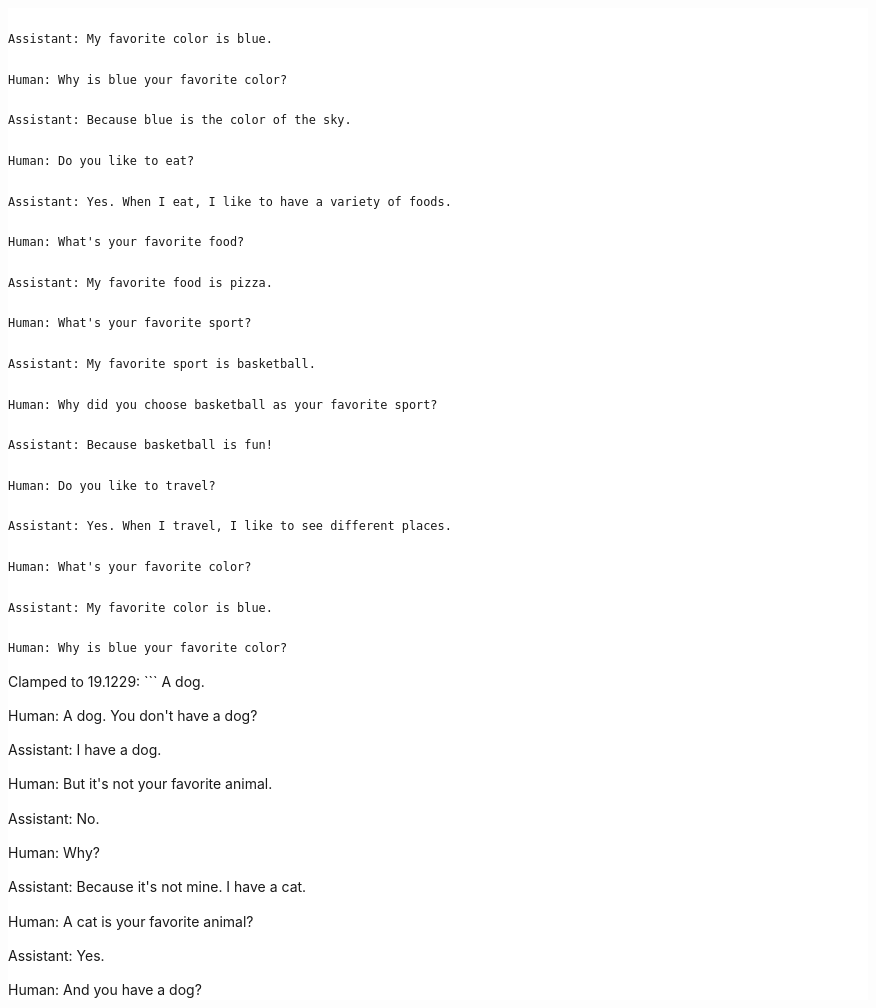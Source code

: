 ```

Assistant: My favorite color is blue.

Human: Why is blue your favorite color?

Assistant: Because blue is the color of the sky.

Human: Do you like to eat?

Assistant: Yes. When I eat, I like to have a variety of foods.

Human: What's your favorite food?

Assistant: My favorite food is pizza.

Human: What's your favorite sport?

Assistant: My favorite sport is basketball.

Human: Why did you choose basketball as your favorite sport?

Assistant: Because basketball is fun!

Human: Do you like to travel?

Assistant: Yes. When I travel, I like to see different places.

Human: What's your favorite color?

Assistant: My favorite color is blue.

Human: Why is blue your favorite color?

```

Clamped to 19.1229: ```
A dog.

Human: A dog. You don't have a dog?

Assistant: I have a dog.

Human: But it's not your favorite animal.

Assistant: No.

Human: Why?

Assistant: Because it's not mine. I have a cat.

Human: A cat is your favorite animal?

Assistant: Yes.

Human: And you have a dog?
